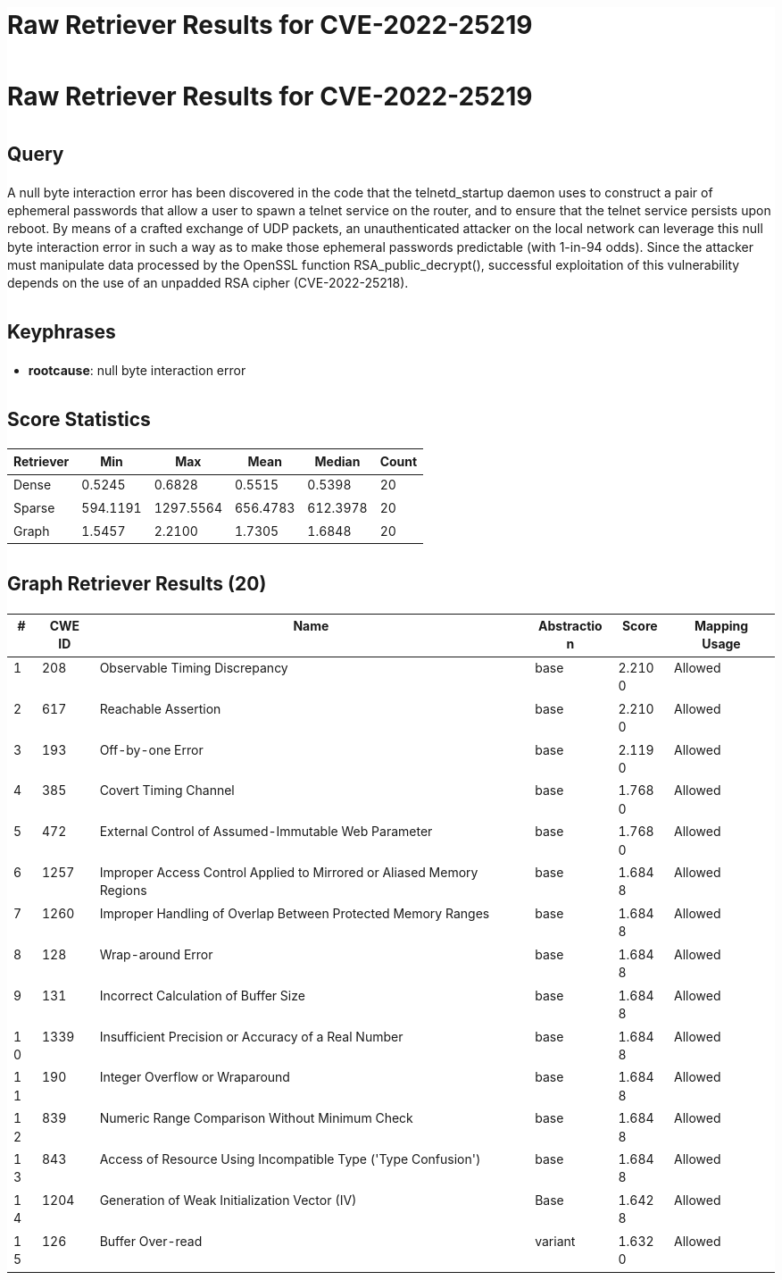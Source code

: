 # Raw Retriever Results for CVE-2022-25219

# Raw Retriever Results for CVE-2022-25219

## Query
A null byte interaction error has been discovered in the code that the telnetd_startup daemon uses to construct a pair of ephemeral passwords that allow a user to spawn a telnet service on the router, and to ensure that the telnet service persists upon reboot. By means of a crafted exchange of UDP packets, an unauthenticated attacker on the local network can leverage this null byte interaction error in such a way as to make those ephemeral passwords predictable (with 1-in-94 odds). Since the attacker must manipulate data processed by the OpenSSL function RSA_public_decrypt(), successful exploitation of this vulnerability depends on the use of an unpadded RSA cipher (CVE-2022-25218).

## Keyphrases
- **rootcause**: null byte interaction error

## Score Statistics
| Retriever | Min | Max | Mean | Median | Count |
|-----------|-----|-----|------|--------|-------|
| Dense | 0.5245 | 0.6828 | 0.5515 | 0.5398 | 20 |
| Sparse | 594.1191 | 1297.5564 | 656.4783 | 612.3978 | 20 |
| Graph | 1.5457 | 2.2100 | 1.7305 | 1.6848 | 20 |

## Graph Retriever Results (20)
| # | CWE ID | Name | Abstraction | Score | Mapping Usage |
|---|--------|------|-------------|-------|---------------|
| 1 | 208 | Observable Timing Discrepancy | base | 2.2100 | Allowed |
| 2 | 617 | Reachable Assertion | base | 2.2100 | Allowed |
| 3 | 193 | Off-by-one Error | base | 2.1190 | Allowed |
| 4 | 385 | Covert Timing Channel | base | 1.7680 | Allowed |
| 5 | 472 | External Control of Assumed-Immutable Web Parameter | base | 1.7680 | Allowed |
| 6 | 1257 | Improper Access Control Applied to Mirrored or Aliased Memory Regions | base | 1.6848 | Allowed |
| 7 | 1260 | Improper Handling of Overlap Between Protected Memory Ranges | base | 1.6848 | Allowed |
| 8 | 128 | Wrap-around Error | base | 1.6848 | Allowed |
| 9 | 131 | Incorrect Calculation of Buffer Size | base | 1.6848 | Allowed |
| 10 | 1339 | Insufficient Precision or Accuracy of a Real Number | base | 1.6848 | Allowed |
| 11 | 190 | Integer Overflow or Wraparound | base | 1.6848 | Allowed |
| 12 | 839 | Numeric Range Comparison Without Minimum Check | base | 1.6848 | Allowed |
| 13 | 843 | Access of Resource Using Incompatible Type ('Type Confusion') | base | 1.6848 | Allowed |
| 14 | 1204 | Generation of Weak Initialization Vector (IV) | Base | 1.6428 | Allowed |
| 15 | 126 | Buffer Over-read | variant | 1.6320 | Allowed |
